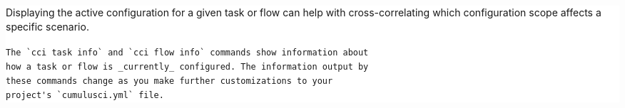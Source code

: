 ```console
```

Displaying the active configuration for a given task or flow can help
with cross-correlating which configuration scope affects a specific
scenario.

```{tip}
The `cci task info` and `cci flow info` commands show information about
how a task or flow is _currently_ configured. The information output by
these commands change as you make further customizations to your
project's `cumulusci.yml` file.
```
